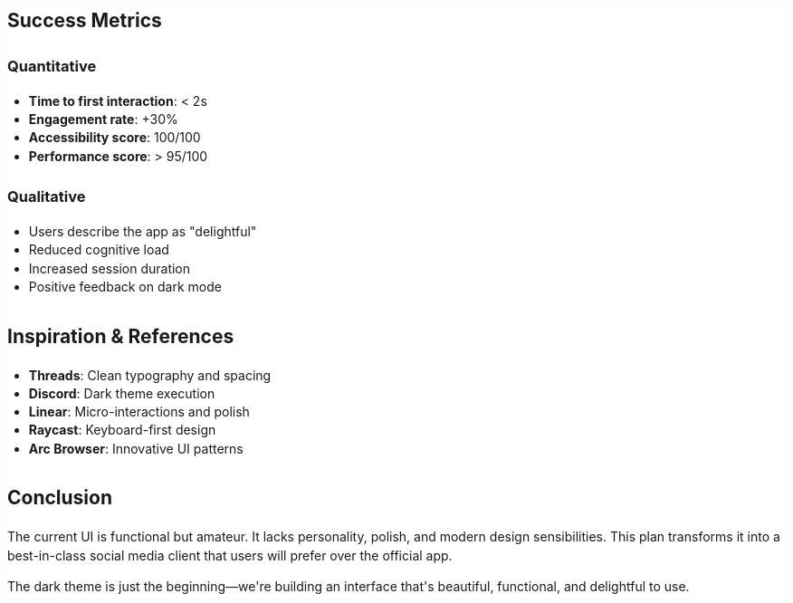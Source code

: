 ## Success Metrics

### Quantitative
- **Time to first interaction**: < 2s
- **Engagement rate**: +30% 
- **Accessibility score**: 100/100
- **Performance score**: > 95/100

### Qualitative
- Users describe the app as "delightful"
- Reduced cognitive load
- Increased session duration
- Positive feedback on dark mode

## Inspiration & References
- **Threads**: Clean typography and spacing
- **Discord**: Dark theme execution
- **Linear**: Micro-interactions and polish
- **Raycast**: Keyboard-first design
- **Arc Browser**: Innovative UI patterns

## Conclusion

The current UI is functional but amateur. It lacks personality, polish, and modern design sensibilities. This plan transforms it into a best-in-class social media client that users will prefer over the official app.

The dark theme is just the beginning—we're building an interface that's beautiful, functional, and delightful to use.